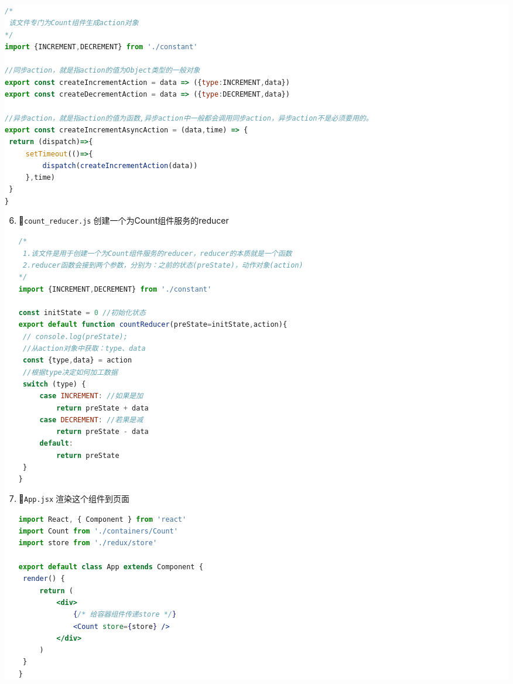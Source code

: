    ```js
   /* 
   	该文件专门为Count组件生成action对象
   */
   import {INCREMENT,DECREMENT} from './constant'
   
   //同步action，就是指action的值为Object类型的一般对象
   export const createIncrementAction = data => ({type:INCREMENT,data})
   export const createDecrementAction = data => ({type:DECREMENT,data})
   
   //异步action，就是指action的值为函数,异步action中一般都会调用同步action，异步action不是必须要用的。
   export const createIncrementAsyncAction = (data,time) => {
   	return (dispatch)=>{
   		setTimeout(()=>{
   			dispatch(createIncrementAction(data))
   		},time)
   	}
   }
   ```

6. 📄`count_reducer.js` 创建一个为Count组件服务的reducer

   ```js
   /* 
   	1.该文件是用于创建一个为Count组件服务的reducer，reducer的本质就是一个函数
   	2.reducer函数会接到两个参数，分别为：之前的状态(preState)，动作对象(action)
   */
   import {INCREMENT,DECREMENT} from './constant'
   
   const initState = 0 //初始化状态
   export default function countReducer(preState=initState,action){
   	// console.log(preState);
   	//从action对象中获取：type、data
   	const {type,data} = action
   	//根据type决定如何加工数据
   	switch (type) {
   		case INCREMENT: //如果是加
   			return preState + data
   		case DECREMENT: //若果是减
   			return preState - data
   		default:
   			return preState
   	}
   }
   ```

7. 📄`App.jsx` 渲染这个组件到页面

   ```jsx
   import React, { Component } from 'react'
   import Count from './containers/Count'
   import store from './redux/store'
   
   export default class App extends Component {
   	render() {
   		return (
   			<div>
   				{/* 给容器组件传递store */}
   				<Count store={store} />
   			</div>
   		)
   	}
   }
   ```
